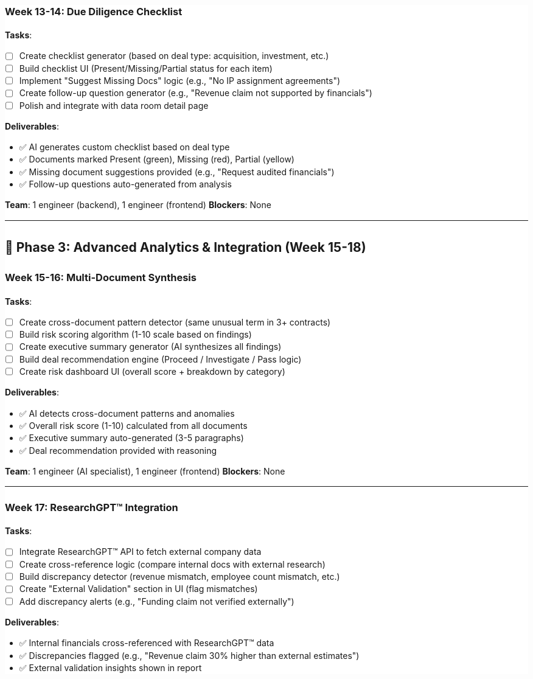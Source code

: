 
### Week 13-14: Due Diligence Checklist

**Tasks**:
- [ ] Create checklist generator (based on deal type: acquisition, investment, etc.)
- [ ] Build checklist UI (Present/Missing/Partial status for each item)
- [ ] Implement "Suggest Missing Docs" logic (e.g., "No IP assignment agreements")
- [ ] Create follow-up question generator (e.g., "Revenue claim not supported by financials")
- [ ] Polish and integrate with data room detail page

**Deliverables**:
- ✅ AI generates custom checklist based on deal type
- ✅ Documents marked Present (green), Missing (red), Partial (yellow)
- ✅ Missing document suggestions provided (e.g., "Request audited financials")
- ✅ Follow-up questions auto-generated from analysis

**Team**: 1 engineer (backend), 1 engineer (frontend)
**Blockers**: None

---

## 🚀 Phase 3: Advanced Analytics & Integration (Week 15-18)

### Week 15-16: Multi-Document Synthesis

**Tasks**:
- [ ] Create cross-document pattern detector (same unusual term in 3+ contracts)
- [ ] Build risk scoring algorithm (1-10 scale based on findings)
- [ ] Create executive summary generator (AI synthesizes all findings)
- [ ] Build deal recommendation engine (Proceed / Investigate / Pass logic)
- [ ] Create risk dashboard UI (overall score + breakdown by category)

**Deliverables**:
- ✅ AI detects cross-document patterns and anomalies
- ✅ Overall risk score (1-10) calculated from all documents
- ✅ Executive summary auto-generated (3-5 paragraphs)
- ✅ Deal recommendation provided with reasoning

**Team**: 1 engineer (AI specialist), 1 engineer (frontend)
**Blockers**: None

---

### Week 17: ResearchGPT™ Integration

**Tasks**:
- [ ] Integrate ResearchGPT™ API to fetch external company data
- [ ] Create cross-reference logic (compare internal docs with external research)
- [ ] Build discrepancy detector (revenue mismatch, employee count mismatch, etc.)
- [ ] Create "External Validation" section in UI (flag mismatches)
- [ ] Add discrepancy alerts (e.g., "Funding claim not verified externally")

**Deliverables**:
- ✅ Internal financials cross-referenced with ResearchGPT™ data
- ✅ Discrepancies flagged (e.g., "Revenue claim 30% higher than external estimates")
- ✅ External validation insights shown in report
